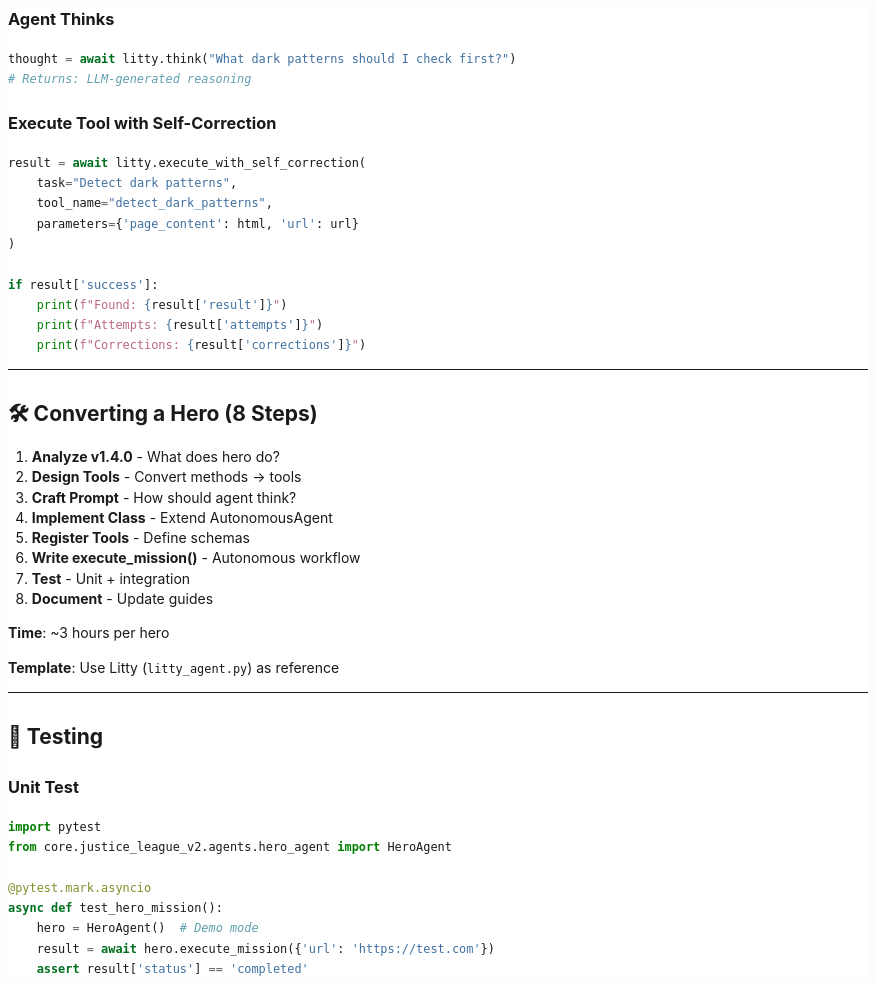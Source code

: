 ### Agent Thinks

```python
thought = await litty.think("What dark patterns should I check first?")
# Returns: LLM-generated reasoning
```

### Execute Tool with Self-Correction

```python
result = await litty.execute_with_self_correction(
    task="Detect dark patterns",
    tool_name="detect_dark_patterns",
    parameters={'page_content': html, 'url': url}
)

if result['success']:
    print(f"Found: {result['result']}")
    print(f"Attempts: {result['attempts']}")
    print(f"Corrections: {result['corrections']}")
```

---

## 🛠️ Converting a Hero (8 Steps)

1. **Analyze v1.4.0** - What does hero do?
2. **Design Tools** - Convert methods → tools
3. **Craft Prompt** - How should agent think?
4. **Implement Class** - Extend AutonomousAgent
5. **Register Tools** - Define schemas
6. **Write execute_mission()** - Autonomous workflow
7. **Test** - Unit + integration
8. **Document** - Update guides

**Time**: ~3 hours per hero

**Template**: Use Litty (`litty_agent.py`) as reference

---

## 🧪 Testing

### Unit Test

```python
import pytest
from core.justice_league_v2.agents.hero_agent import HeroAgent

@pytest.mark.asyncio
async def test_hero_mission():
    hero = HeroAgent()  # Demo mode
    result = await hero.execute_mission({'url': 'https://test.com'})
    assert result['status'] == 'completed'
```
